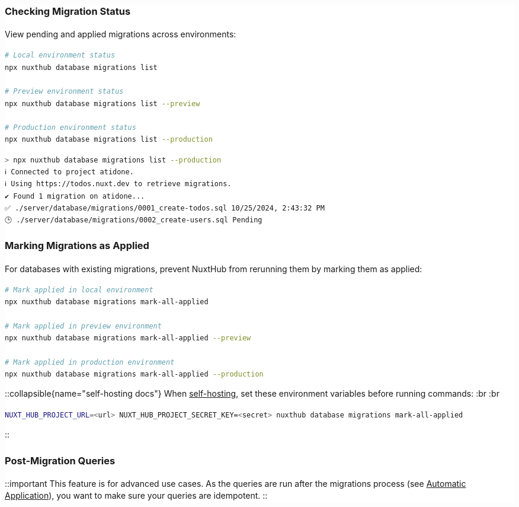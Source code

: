 ### Checking Migration Status

View pending and applied migrations across environments:

```bash [Terminal]
# Local environment status
npx nuxthub database migrations list

# Preview environment status
npx nuxthub database migrations list --preview

# Production environment status
npx nuxthub database migrations list --production
```

```bash [Example output]
> npx nuxthub database migrations list --production
ℹ Connected to project atidone.
ℹ Using https://todos.nuxt.dev to retrieve migrations.
✔ Found 1 migration on atidone...
✅ ./server/database/migrations/0001_create-todos.sql 10/25/2024, 2:43:32 PM
🕒 ./server/database/migrations/0002_create-users.sql Pending
```

### Marking Migrations as Applied

For databases with existing migrations, prevent NuxtHub from rerunning them by marking them as applied:

```bash [Terminal]
# Mark applied in local environment
npx nuxthub database migrations mark-all-applied

# Mark applied in preview environment
npx nuxthub database migrations mark-all-applied --preview

# Mark applied in production environment
npx nuxthub database migrations mark-all-applied --production
```

::collapsible{name="self-hosting docs"}
When [self-hosting](/docs/getting-started/deploy#self-hosted), set these environment variables before running commands: :br :br

```bash [Terminal]
NUXT_HUB_PROJECT_URL=<url> NUXT_HUB_PROJECT_SECRET_KEY=<secret> nuxthub database migrations mark-all-applied
```
::

### Post-Migration Queries

::important
This feature is for advanced use cases. As the queries are run after the migrations process (see [Automatic Application](#automatic-application)), you want to make sure your queries are idempotent.
::
